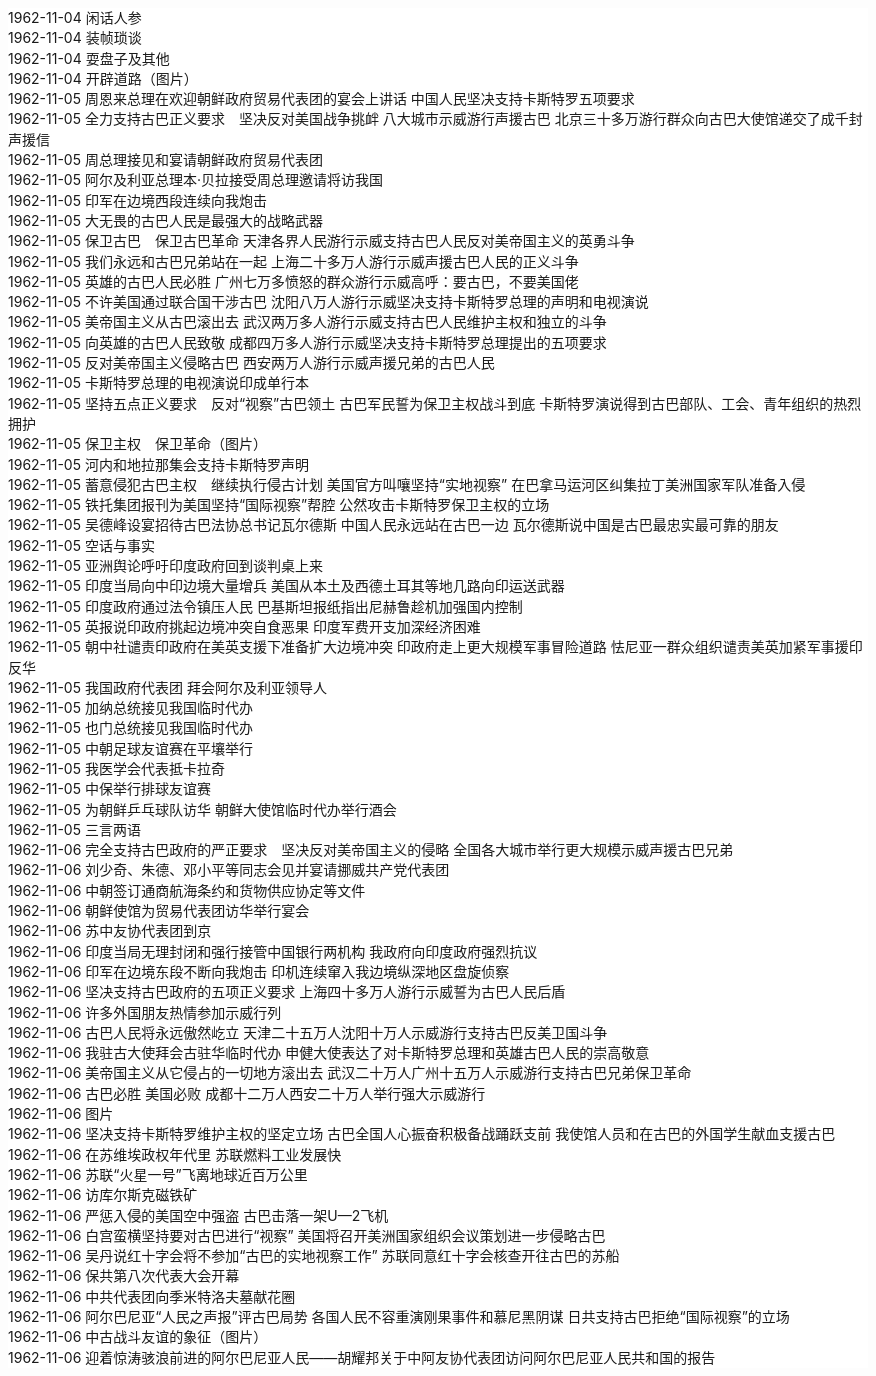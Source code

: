 1962-11-04 闲话人参  
1962-11-04 装帧琐谈  
1962-11-04 耍盘子及其他  
1962-11-04 开辟道路（图片）  
1962-11-05 周恩来总理在欢迎朝鲜政府贸易代表团的宴会上讲话  中国人民坚决支持卡斯特罗五项要求  
1962-11-05 全力支持古巴正义要求　坚决反对美国战争挑衅  八大城市示威游行声援古巴  北京三十多万游行群众向古巴大使馆递交了成千封声援信  
1962-11-05 周总理接见和宴请朝鲜政府贸易代表团  
1962-11-05 阿尔及利亚总理本·贝拉接受周总理邀请将访我国  
1962-11-05 印军在边境西段连续向我炮击  
1962-11-05 大无畏的古巴人民是最强大的战略武器  
1962-11-05 保卫古巴　保卫古巴革命  天津各界人民游行示威支持古巴人民反对美帝国主义的英勇斗争  
1962-11-05 我们永远和古巴兄弟站在一起  上海二十多万人游行示威声援古巴人民的正义斗争  
1962-11-05 英雄的古巴人民必胜  广州七万多愤怒的群众游行示威高呼：要古巴，不要美国佬  
1962-11-05 不许美国通过联合国干涉古巴  沈阳八万人游行示威坚决支持卡斯特罗总理的声明和电视演说  
1962-11-05 美帝国主义从古巴滚出去  武汉两万多人游行示威支持古巴人民维护主权和独立的斗争  
1962-11-05 向英雄的古巴人民致敬  成都四万多人游行示威坚决支持卡斯特罗总理提出的五项要求  
1962-11-05 反对美帝国主义侵略古巴  西安两万人游行示威声援兄弟的古巴人民  
1962-11-05 卡斯特罗总理的电视演说印成单行本  
1962-11-05 坚持五点正义要求　反对“视察”古巴领土  古巴军民誓为保卫主权战斗到底  卡斯特罗演说得到古巴部队、工会、青年组织的热烈拥护  
1962-11-05 保卫主权　保卫革命（图片）  
1962-11-05 河内和地拉那集会支持卡斯特罗声明  
1962-11-05 蓄意侵犯古巴主权　继续执行侵古计划  美国官方叫嚷坚持“实地视察”  在巴拿马运河区纠集拉丁美洲国家军队准备入侵  
1962-11-05 铁托集团报刊为美国坚持“国际视察”帮腔  公然攻击卡斯特罗保卫主权的立场  
1962-11-05 吴德峰设宴招待古巴法协总书记瓦尔德斯  中国人民永远站在古巴一边  瓦尔德斯说中国是古巴最忠实最可靠的朋友  
1962-11-05 空话与事实  
1962-11-05 亚洲舆论呼吁印度政府回到谈判桌上来  
1962-11-05 印度当局向中印边境大量增兵  美国从本土及西德土耳其等地几路向印运送武器  
1962-11-05 印度政府通过法令镇压人民  巴基斯坦报纸指出尼赫鲁趁机加强国内控制  
1962-11-05 英报说印政府挑起边境冲突自食恶果  印度军费开支加深经济困难  
1962-11-05 朝中社谴责印政府在美英支援下准备扩大边境冲突  印政府走上更大规模军事冒险道路  怯尼亚一群众组织谴责美英加紧军事援印反华  
1962-11-05 我国政府代表团  拜会阿尔及利亚领导人  
1962-11-05 加纳总统接见我国临时代办  
1962-11-05 也门总统接见我国临时代办  
1962-11-05 中朝足球友谊赛在平壤举行  
1962-11-05 我医学会代表抵卡拉奇  
1962-11-05 中保举行排球友谊赛  
1962-11-05 为朝鲜乒乓球队访华  朝鲜大使馆临时代办举行酒会  
1962-11-05 三言两语  
1962-11-06 完全支持古巴政府的严正要求　坚决反对美帝国主义的侵略  全国各大城市举行更大规模示威声援古巴兄弟  
1962-11-06 刘少奇、朱德、邓小平等同志会见并宴请挪威共产党代表团  
1962-11-06 中朝签订通商航海条约和货物供应协定等文件  
1962-11-06 朝鲜使馆为贸易代表团访华举行宴会  
1962-11-06 苏中友协代表团到京  
1962-11-06 印度当局无理封闭和强行接管中国银行两机构  我政府向印度政府强烈抗议  
1962-11-06 印军在边境东段不断向我炮击  印机连续窜入我边境纵深地区盘旋侦察  
1962-11-06 坚决支持古巴政府的五项正义要求  上海四十多万人游行示威誓为古巴人民后盾  
1962-11-06 许多外国朋友热情参加示威行列  
1962-11-06 古巴人民将永远傲然屹立  天津二十五万人沈阳十万人示威游行支持古巴反美卫国斗争  
1962-11-06 我驻古大使拜会古驻华临时代办  申健大使表达了对卡斯特罗总理和英雄古巴人民的崇高敬意  
1962-11-06 美帝国主义从它侵占的一切地方滚出去  武汉二十万人广州十五万人示威游行支持古巴兄弟保卫革命  
1962-11-06 古巴必胜  美国必败  成都十二万人西安二十万人举行强大示威游行  
1962-11-06 图片  
1962-11-06 坚决支持卡斯特罗维护主权的坚定立场  古巴全国人心振奋积极备战踊跃支前  我使馆人员和在古巴的外国学生献血支援古巴  
1962-11-06 在苏维埃政权年代里  苏联燃料工业发展快  
1962-11-06 苏联“火星一号”飞离地球近百万公里  
1962-11-06 访库尔斯克磁铁矿  
1962-11-06 严惩入侵的美国空中强盗  古巴击落一架U—2飞机  
1962-11-06 白宫蛮横坚持要对古巴进行“视察”  美国将召开美洲国家组织会议策划进一步侵略古巴  
1962-11-06 吴丹说红十字会将不参加“古巴的实地视察工作”  苏联同意红十字会核查开往古巴的苏船  
1962-11-06 保共第八次代表大会开幕  
1962-11-06 中共代表团向季米特洛夫墓献花圈  
1962-11-06 阿尔巴尼亚“人民之声报”评古巴局势  各国人民不容重演刚果事件和慕尼黑阴谋  日共支持古巴拒绝“国际视察”的立场  
1962-11-06 中古战斗友谊的象征（图片）  
1962-11-06 迎着惊涛骇浪前进的阿尔巴尼亚人民——胡耀邦关于中阿友协代表团访问阿尔巴尼亚人民共和国的报告  